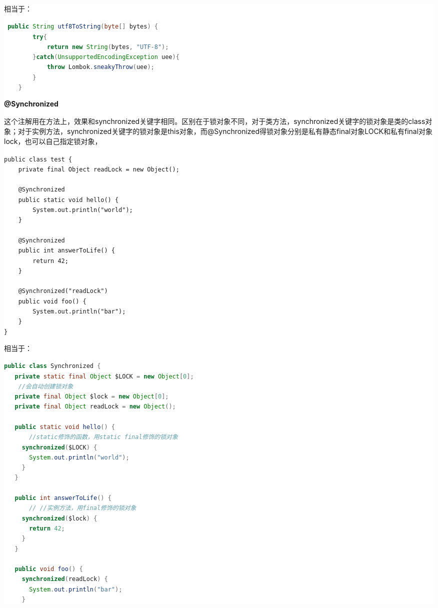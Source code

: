 相当于：

```java
 public String utf8ToString(byte[] bytes) {
        try{
            return new String(bytes, "UTF-8");
        }catch(UnsupportedEncodingException uee){
            throw Lombok.sneakyThrow(uee);
        }
    }
```



**@Synchronized**

这个注解用在方法上，效果和synchronized关键字相同。区别在于锁对象不同，对于类方法，synchronized关键字的锁对象是类的class对象；对于实例方法，synchronized关键字的锁对象是this对象，而@Synchronized得锁对象分别是私有静态final对象LOCK和私有final对象lock，也可以自己指定锁对象，

```
public class test {
    private final Object readLock = new Object();
 
    @Synchronized
    public static void hello() {
        System.out.println("world");
    }
 
    @Synchronized
    public int answerToLife() {
        return 42;
    }
 
    @Synchronized("readLock")
    public void foo() {
        System.out.println("bar");
    }
}
```

相当于：



```java
public class Synchronized {
   private static final Object $LOCK = new Object[0];
    //会自动创建锁对象
   private final Object $lock = new Object[0];
   private final Object readLock = new Object();
 
   public static void hello() {
       //static修饰的函数，用static final修饰的锁对象
     synchronized($LOCK) {
       System.out.println("world");
     }
   }
 
   public int answerToLife() {
       // //实例方法，用final修饰的锁对象
     synchronized($lock) {
       return 42;
     }
   }
 
   public void foo() {
     synchronized(readLock) {
       System.out.println("bar");
     }
```
